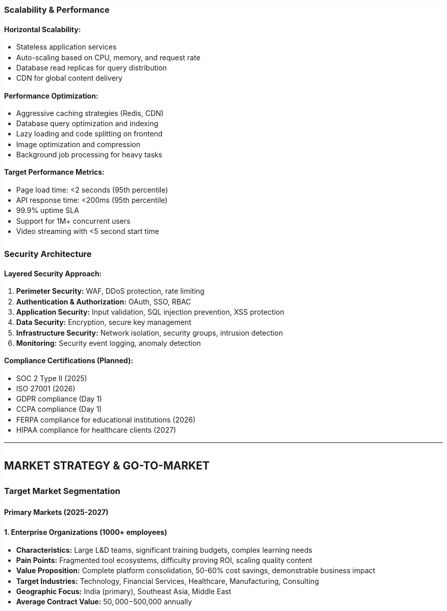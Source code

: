 ### Scalability & Performance

**Horizontal Scalability:**
- Stateless application services
- Auto-scaling based on CPU, memory, and request rate
- Database read replicas for query distribution
- CDN for global content delivery

**Performance Optimization:**
- Aggressive caching strategies (Redis, CDN)
- Database query optimization and indexing
- Lazy loading and code splitting on frontend
- Image optimization and compression
- Background job processing for heavy tasks

**Target Performance Metrics:**
- Page load time: <2 seconds (95th percentile)
- API response time: <200ms (95th percentile)
- 99.9% uptime SLA
- Support for 1M+ concurrent users
- Video streaming with <5 second start time

### Security Architecture

**Layered Security Approach:**
1. **Perimeter Security:** WAF, DDoS protection, rate limiting
2. **Authentication & Authorization:** OAuth, SSO, RBAC
3. **Application Security:** Input validation, SQL injection prevention, XSS protection
4. **Data Security:** Encryption, secure key management
5. **Infrastructure Security:** Network isolation, security groups, intrusion detection
6. **Monitoring:** Security event logging, anomaly detection

**Compliance Certifications (Planned):**
- SOC 2 Type II (2025)
- ISO 27001 (2026)
- GDPR compliance (Day 1)
- CCPA compliance (Day 1)
- FERPA compliance for educational institutions (2026)
- HIPAA compliance for healthcare clients (2027)

---

## MARKET STRATEGY & GO-TO-MARKET

### Target Market Segmentation

#### Primary Markets (2025-2027)

**1. Enterprise Organizations (1000+ employees)**
- **Characteristics:** Large L&D teams, significant training budgets, complex learning needs
- **Pain Points:** Fragmented tool ecosystems, difficulty proving ROI, scaling quality content
- **Value Proposition:** Complete platform consolidation, 50-60% cost savings, demonstrable business impact
- **Target Industries:** Technology, Financial Services, Healthcare, Manufacturing, Consulting
- **Geographic Focus:** India (primary), Southeast Asia, Middle East
- **Average Contract Value:** $50,000-$500,000 annually
